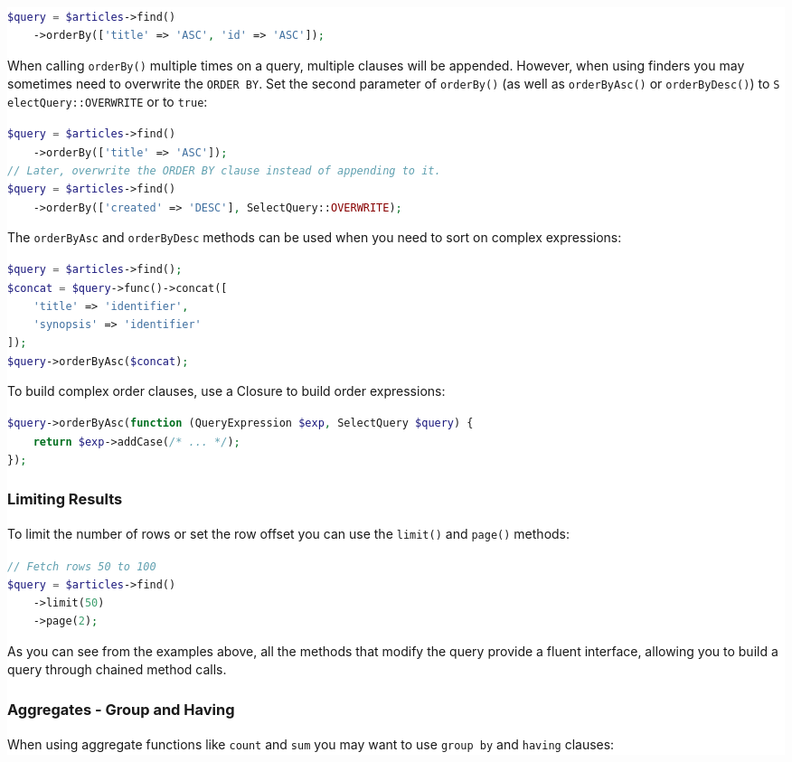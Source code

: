 ``` php
$query = $articles->find()
    ->orderBy(['title' => 'ASC', 'id' => 'ASC']);
```

When calling `orderBy()` multiple times on a query, multiple clauses will be
appended. However, when using finders you may sometimes need to overwrite the
`ORDER BY`. Set the second parameter of `orderBy()` (as well as
`orderByAsc()` or `orderByDesc()`) to `SelectQuery::OVERWRITE` or to `true`:

``` php
$query = $articles->find()
    ->orderBy(['title' => 'ASC']);
// Later, overwrite the ORDER BY clause instead of appending to it.
$query = $articles->find()
    ->orderBy(['created' => 'DESC'], SelectQuery::OVERWRITE);
```

The `orderByAsc` and `orderByDesc` methods can be used when you need to sort on
complex expressions:

``` php
$query = $articles->find();
$concat = $query->func()->concat([
    'title' => 'identifier',
    'synopsis' => 'identifier'
]);
$query->orderByAsc($concat);
```

To build complex order clauses, use a Closure to build order expressions:

``` php
$query->orderByAsc(function (QueryExpression $exp, SelectQuery $query) {
    return $exp->addCase(/* ... */);
});
```

### Limiting Results

To limit the number of rows or set the row offset you can use the `limit()`
and `page()` methods:

``` php
// Fetch rows 50 to 100
$query = $articles->find()
    ->limit(50)
    ->page(2);
```

As you can see from the examples above, all the methods that modify the query
provide a fluent interface, allowing you to build a query through chained method
calls.

### Aggregates - Group and Having

When using aggregate functions like `count` and `sum` you may want to use
`group by` and `having` clauses:
